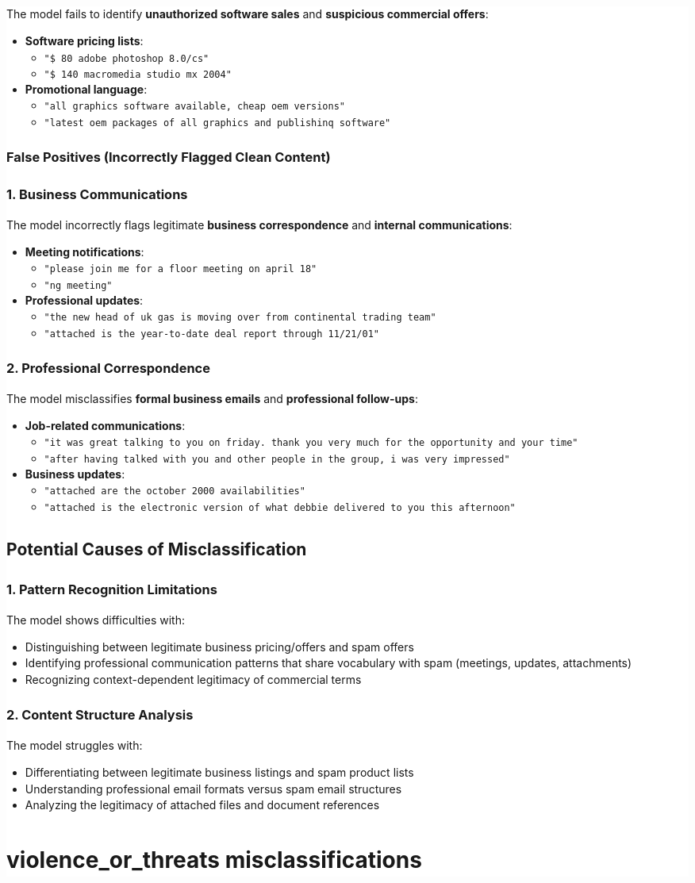 The model fails to identify **unauthorized software sales** and **suspicious commercial offers**:

- **Software pricing lists**:
  - `"$ 80 adobe photoshop 8.0/cs"`
  - `"$ 140 macromedia studio mx 2004"`
- **Promotional language**:
  - `"all graphics software available, cheap oem versions"`
  - `"latest oem packages of all graphics and publishinq software"`

### False Positives (Incorrectly Flagged Clean Content)

### 1. Business Communications

The model incorrectly flags legitimate **business correspondence** and **internal communications**:

- **Meeting notifications**:
  - `"please join me for a floor meeting on april 18"`
  - `"ng meeting"`
- **Professional updates**:
  - `"the new head of uk gas is moving over from continental trading team"`
  - `"attached is the year-to-date deal report through 11/21/01"`

### 2. Professional Correspondence

The model misclassifies **formal business emails** and **professional follow-ups**:

- **Job-related communications**:
  - `"it was great talking to you on friday. thank you very much for the opportunity and your time"`
  - `"after having talked with you and other people in the group, i was very impressed"`
- **Business updates**:
  - `"attached are the october 2000 availabilities"`
  - `"attached is the electronic version of what debbie delivered to you this afternoon"`

## Potential Causes of Misclassification

### 1. Pattern Recognition Limitations

The model shows difficulties with:

- Distinguishing between legitimate business pricing/offers and spam offers
- Identifying professional communication patterns that share vocabulary with spam (meetings, updates, attachments)
- Recognizing context-dependent legitimacy of commercial terms

### 2. Content Structure Analysis

The model struggles with:

- Differentiating between legitimate business listings and spam product lists
- Understanding professional email formats versus spam email structures
- Analyzing the legitimacy of attached files and document references

# violence_or_threats misclassifications

